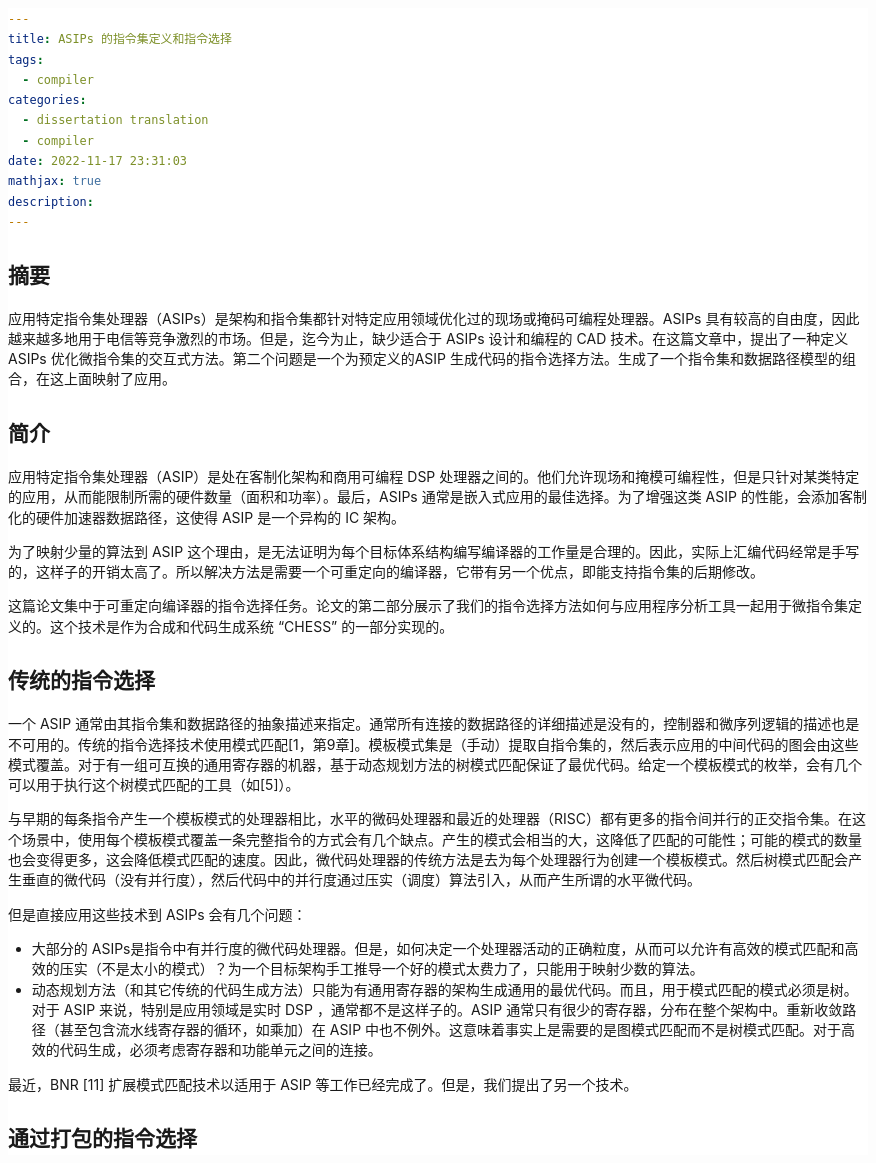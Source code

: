 ```yaml
---
title: ASIPs 的指令集定义和指令选择
tags:
  - compiler
categories:
  - dissertation translation
  - compiler
date: 2022-11-17 23:31:03
mathjax: true
description:
---
```


## 摘要

应用特定指令集处理器（ASIPs）是架构和指令集都针对特定应用领域优化过的现场或掩码可编程处理器。ASIPs 具有较高的自由度，因此越来越多地用于电信等竞争激烈的市场。但是，迄今为止，缺少适合于 ASIPs 设计和编程的 CAD 技术。在这篇文章中，提出了一种定义 ASIPs 优化微指令集的交互式方法。第二个问题是一个为预定义的ASIP 生成代码的指令选择方法。生成了一个指令集和数据路径模型的组合，在这上面映射了应用。

 

## 简介

应用特定指令集处理器（ASIP）是处在客制化架构和商用可编程 DSP 处理器之间的。他们允许现场和掩模可编程性，但是只针对某类特定的应用，从而能限制所需的硬件数量（面积和功率）。最后，ASIPs 通常是嵌入式应用的最佳选择。为了增强这类 ASIP 的性能，会添加客制化的硬件加速器数据路径，这使得 ASIP 是一个异构的 IC 架构。

为了映射少量的算法到 ASIP 这个理由，是无法证明为每个目标体系结构编写编译器的工作量是合理的。因此，实际上汇编代码经常是手写的，这样子的开销太高了。所以解决方法是需要一个可重定向的编译器，它带有另一个优点，即能支持指令集的后期修改。

这篇论文集中于可重定向编译器的指令选择任务。论文的第二部分展示了我们的指令选择方法如何与应用程序分析工具一起用于微指令集定义的。这个技术是作为合成和代码生成系统 “CHESS” 的一部分实现的。

## 传统的指令选择

一个 ASIP 通常由其指令集和数据路径的抽象描述来指定。通常所有连接的数据路径的详细描述是没有的，控制器和微序列逻辑的描述也是不可用的。传统的指令选择技术使用模式匹配[1，第9章]。模板模式集是（手动）提取自指令集的，然后表示应用的中间代码的图会由这些模式覆盖。对于有一组可互换的通用寄存器的机器，基于动态规划方法的树模式匹配保证了最优代码。给定一个模板模式的枚举，会有几个可以用于执行这个树模式匹配的工具（如[5]）。

与早期的每条指令产生一个模板模式的处理器相比，水平的微码处理器和最近的处理器（RISC）都有更多的指令间并行的正交指令集。在这个场景中，使用每个模板模式覆盖一条完整指令的方式会有几个缺点。产生的模式会相当的大，这降低了匹配的可能性；可能的模式的数量也会变得更多，这会降低模式匹配的速度。因此，微代码处理器的传统方法是去为每个处理器行为创建一个模板模式。然后树模式匹配会产生垂直的微代码（没有并行度），然后代码中的并行度通过压实（调度）算法引入，从而产生所谓的水平微代码。

但是直接应用这些技术到 ASIPs 会有几个问题：

- 大部分的 ASIPs是指令中有并行度的微代码处理器。但是，如何决定一个处理器活动的正确粒度，从而可以允许有高效的模式匹配和高效的压实（不是太小的模式）？为一个目标架构手工推导一个好的模式太费力了，只能用于映射少数的算法。
- 动态规划方法（和其它传统的代码生成方法）只能为有通用寄存器的架构生成通用的最优代码。而且，用于模式匹配的模式必须是树。对于 ASIP 来说，特别是应用领域是实时 DSP ，通常都不是这样子的。ASIP 通常只有很少的寄存器，分布在整个架构中。重新收敛路径（甚至包含流水线寄存器的循环，如乘加）在 ASIP 中也不例外。这意味着事实上是需要的是图模式匹配而不是树模式匹配。对于高效的代码生成，必须考虑寄存器和功能单元之间的连接。

最近，BNR [11] 扩展模式匹配技术以适用于 ASIP 等工作已经完成了。但是，我们提出了另一个技术。

## 通过打包的指令选择
